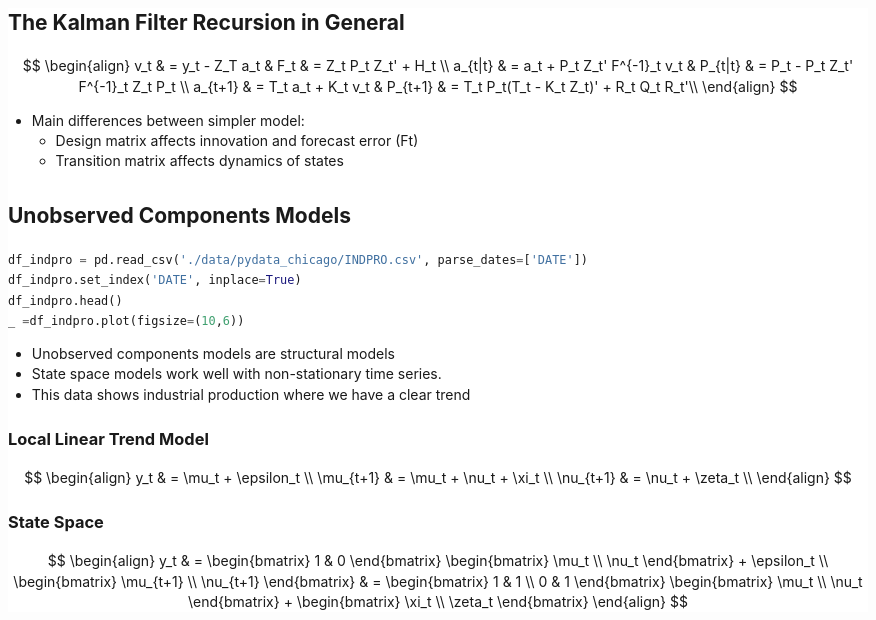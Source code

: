 
## The Kalman Filter Recursion in General

$$
\begin{align}
v_t & = y_t - Z_T a_t &  F_t  & = Z_t P_t Z_t' + H_t \\
a_{t|t} & = a_t + P_t Z_t' F^{-1}_t v_t & P_{t|t} & = P_t - P_t Z_t' F^{-1}_t Z_t P_t \\
a_{t+1} & = T_t a_t + K_t v_t & P_{t+1} & = T_t P_t(T_t - K_t Z_t)' + R_t Q_t R_t'\\
\end{align}
$$


- Main differences between simpler model:
  - Design matrix affects innovation and forecast error (Ft)
  - Transition matrix affects dynamics of states

## Unobserved Components Models


```python
df_indpro = pd.read_csv('./data/pydata_chicago/INDPRO.csv', parse_dates=['DATE'])
df_indpro.set_index('DATE', inplace=True)
df_indpro.head()
_ =df_indpro.plot(figsize=(10,6))
```

- Unobserved components models are structural models
- State space models work well with non-stationary time series.
- This data shows industrial production where we have a clear trend

### Local Linear Trend Model
$$
\begin{align}
   y_t & = \mu_t + \epsilon_t \\
   \mu_{t+1} & = \mu_t + \nu_t + \xi_t \\
   \nu_{t+1} & = \nu_t + \zeta_t \\
\end{align}
$$

### State Space
$$
\begin{align}
   y_t & = \begin{bmatrix} 1 & 0 \end{bmatrix} \begin{bmatrix} \mu_t \\ \nu_t \end{bmatrix}  + \epsilon_t \\
   \begin{bmatrix} \mu_{t+1} \\ \nu_{t+1} \end{bmatrix} & = \begin{bmatrix}
      1 & 1 \\
           0 &      1
   \end{bmatrix} \begin{bmatrix} \mu_t \\ \nu_t \end{bmatrix} + \begin{bmatrix} \xi_t \\ \zeta_t \end{bmatrix}
\end{align}
$$

